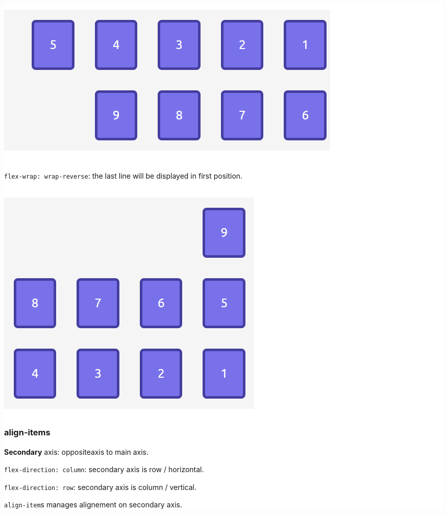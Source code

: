 ![exemple](_readme-img/08-exemple.PNG)

`flex-wrap: wrap-reverse`: the last line will be displayed in first position.

![exemple](_readme-img/09-exemple.PNG)

### align-items

**Secondary** axis: oppositeaxis to main axis.

`flex-direction: column`: secondary axis is row / horizontal.

`flex-direction: row`: secondary axis is column / vertical.

`align-item`s manages alignement on secondary axis.
